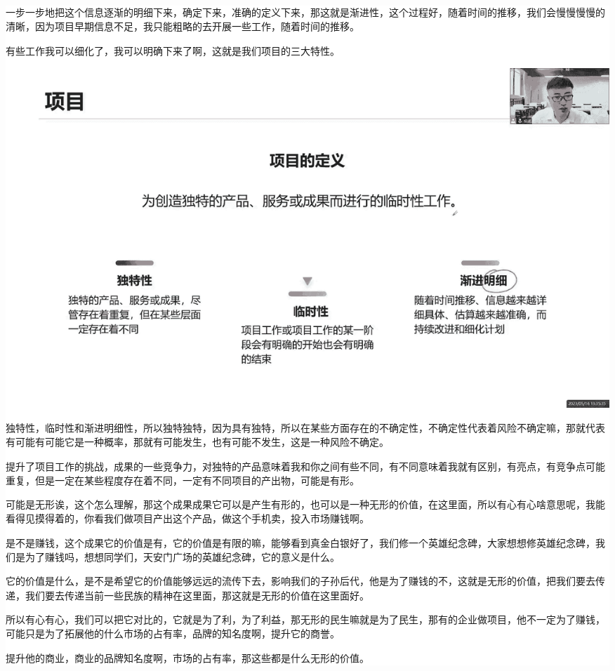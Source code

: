 一步一步地把这个信息逐渐的明细下来，确定下来，准确的定义下来，那这就是渐进性，这个过程好，随着时间的推移，我们会慢慢慢慢的清晰，因为项目早期信息不足，我只能粗略的去开展一些工作，随着时间的推移。

有些工作我可以细化了，我可以明确下来了啊，这就是我们项目的三大特性。

![](img/7edf68bb5fd439a129182cc4ba45a60a_4.png)

独特性，临时性和渐进明细性，所以独特独特，因为具有独特，所以在某些方面存在的不确定性，不确定性代表着风险不确定嘛，那就代表有可能有可能它是一种概率，那就有可能发生，也有可能不发生，这是一种风险不确定。

提升了项目工作的挑战，成果的一些竞争力，对独特的产品意味着我和你之间有些不同，有不同意味着我就有区别，有亮点，有竞争点可能重复，但是一定在某些程度存在着不同，一定有不同项目的产出物，可能是有形。

可能是无形诶，这个怎么理解，那这个成果成果它可以是产生有形的，也可以是一种无形的价值，在这里面，所以有心有心啥意思呢，我能看得见摸得着的，你看我们做项目产出这个产品，做这个手机卖，投入市场赚钱啊。

是不是赚钱，这个成果它的价值是有，它的价值是有限的嘛，能够看到真金白银好了，我们修一个英雄纪念碑，大家想想修英雄纪念碑，我们是为了赚钱吗，想想同学们，天安门广场的英雄纪念碑，它的意义是什么。

它的价值是什么，是不是希望它的价值能够远远的流传下去，影响我们的子孙后代，他是为了赚钱的不，这就是无形的价值，把我们要去传递，我们要去传递当前一些民族的精神在这里面，那这就是无形的价值在这里面好。

所以有心有心，我们可以把它对比的，它就是为了利，为了利益，那无形的民生嘛就是为了民生，那有的企业做项目，他不一定为了赚钱，可能只是为了拓展他的什么市场的占有率，品牌的知名度啊，提升它的商誉。

提升他的商业，商业的品牌知名度啊，市场的占有率，那这些都是什么无形的价值。
